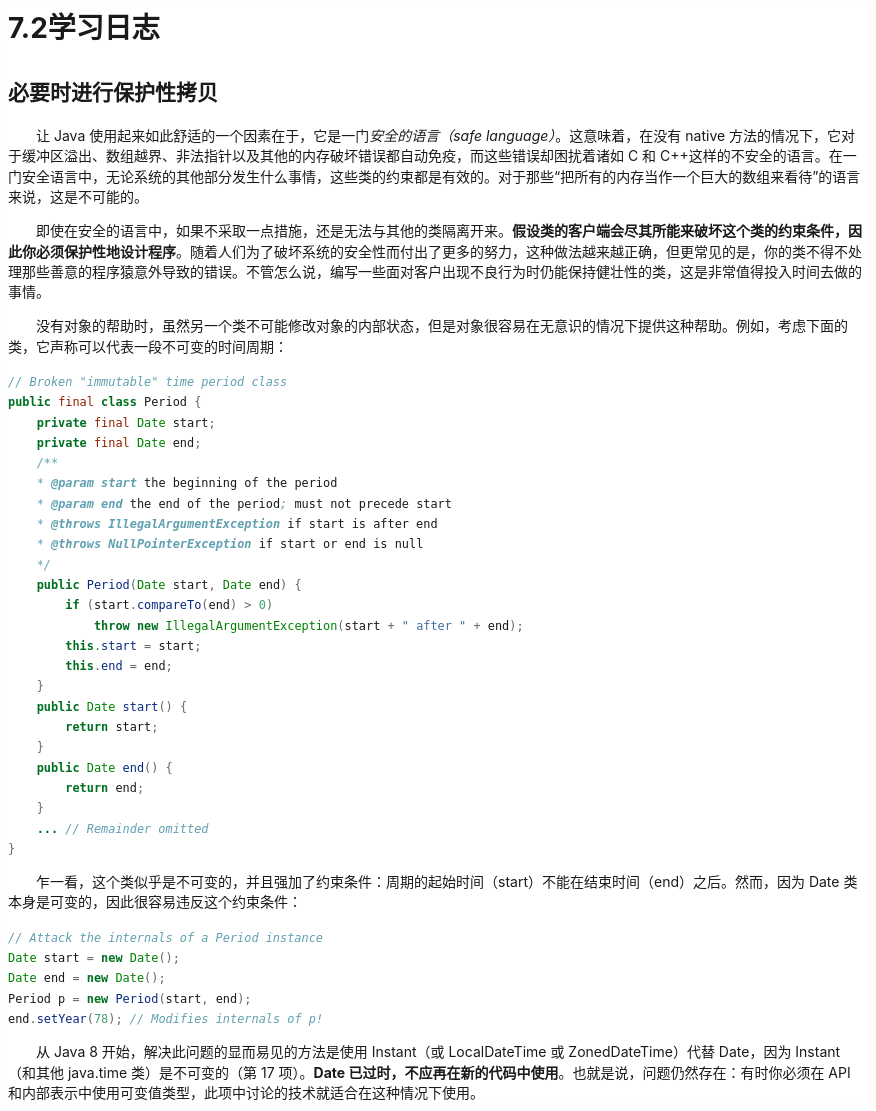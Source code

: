 # 7.2学习日志

## 必要时进行保护性拷贝

&emsp;&emsp;让 Java 使用起来如此舒适的一个因素在于，它是一门*安全的语言（safe language）*。这意味着，在没有 native 方法的情况下，它对于缓冲区溢出、数组越界、非法指针以及其他的内存破坏错误都自动免疫，而这些错误却困扰着诸如 C 和 C++这样的不安全的语言。在一门安全语言中，无论系统的其他部分发生什么事情，这些类的约束都是有效的。对于那些“把所有的内存当作一个巨大的数组来看待”的语言来说，这是不可能的。

&emsp;&emsp;即使在安全的语言中，如果不采取一点措施，还是无法与其他的类隔离开来。**假设类的客户端会尽其所能来破坏这个类的约束条件，因此你必须保护性地设计程序**。随着人们为了破坏系统的安全性而付出了更多的努力，这种做法越来越正确，但更常见的是，你的类不得不处理那些善意的程序猿意外导致的错误。不管怎么说，编写一些面对客户出现不良行为时仍能保持健壮性的类，这是非常值得投入时间去做的事情。

&emsp;&emsp;没有对象的帮助时，虽然另一个类不可能修改对象的内部状态，但是对象很容易在无意识的情况下提供这种帮助。例如，考虑下面的类，它声称可以代表一段不可变的时间周期：

```java
// Broken "immutable" time period class
public final class Period {
    private final Date start;
    private final Date end;
    /**
    * @param start the beginning of the period
    * @param end the end of the period; must not precede start
    * @throws IllegalArgumentException if start is after end
    * @throws NullPointerException if start or end is null
    */
    public Period(Date start, Date end) {
        if (start.compareTo(end) > 0)
            throw new IllegalArgumentException(start + " after " + end);
        this.start = start;
        this.end = end;
    }
    public Date start() {
        return start;
    }
    public Date end() {
        return end;
    }
    ... // Remainder omitted
}
```

&emsp;&emsp;乍一看，这个类似乎是不可变的，并且强加了约束条件：周期的起始时间（start）不能在结束时间（end）之后。然而，因为 Date 类本身是可变的，因此很容易违反这个约束条件：

```java
// Attack the internals of a Period instance
Date start = new Date();
Date end = new Date();
Period p = new Period(start, end);
end.setYear(78); // Modifies internals of p!
```

&emsp;&emsp;从 Java 8 开始，解决此问题的显而易见的方法是使用 Instant（或 LocalDateTime 或 ZonedDateTime）代替 Date，因为 Instant（和其他 java.time 类）是不可变的（第 17 项）。**Date 已过时，不应再在新的代码中使用**。也就是说，问题仍然存在：有时你必须在 API 和内部表示中使用可变值类型，此项中讨论的技术就适合在这种情况下使用。
